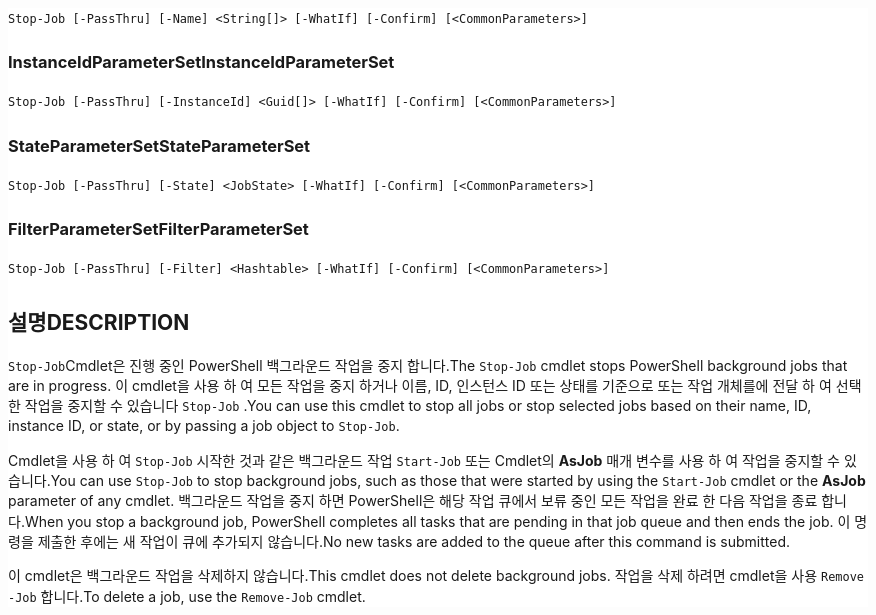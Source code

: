 ```
Stop-Job [-PassThru] [-Name] <String[]> [-WhatIf] [-Confirm] [<CommonParameters>]
```

### <span data-ttu-id="5fdd8-109">InstanceIdParameterSet</span><span class="sxs-lookup"><span data-stu-id="5fdd8-109">InstanceIdParameterSet</span></span>

```
Stop-Job [-PassThru] [-InstanceId] <Guid[]> [-WhatIf] [-Confirm] [<CommonParameters>]
```

### <span data-ttu-id="5fdd8-110">StateParameterSet</span><span class="sxs-lookup"><span data-stu-id="5fdd8-110">StateParameterSet</span></span>

```
Stop-Job [-PassThru] [-State] <JobState> [-WhatIf] [-Confirm] [<CommonParameters>]
```

### <span data-ttu-id="5fdd8-111">FilterParameterSet</span><span class="sxs-lookup"><span data-stu-id="5fdd8-111">FilterParameterSet</span></span>

```
Stop-Job [-PassThru] [-Filter] <Hashtable> [-WhatIf] [-Confirm] [<CommonParameters>]
```

## <span data-ttu-id="5fdd8-112">설명</span><span class="sxs-lookup"><span data-stu-id="5fdd8-112">DESCRIPTION</span></span>

<span data-ttu-id="5fdd8-113">`Stop-Job`Cmdlet은 진행 중인 PowerShell 백그라운드 작업을 중지 합니다.</span><span class="sxs-lookup"><span data-stu-id="5fdd8-113">The `Stop-Job` cmdlet stops PowerShell background jobs that are in progress.</span></span> <span data-ttu-id="5fdd8-114">이 cmdlet을 사용 하 여 모든 작업을 중지 하거나 이름, ID, 인스턴스 ID 또는 상태를 기준으로 또는 작업 개체를에 전달 하 여 선택한 작업을 중지할 수 있습니다 `Stop-Job` .</span><span class="sxs-lookup"><span data-stu-id="5fdd8-114">You can use this cmdlet to stop all jobs or stop selected jobs based on their name, ID, instance ID, or state, or by passing a job object to `Stop-Job`.</span></span>

<span data-ttu-id="5fdd8-115">Cmdlet을 사용 하 여 `Stop-Job` 시작한 것과 같은 백그라운드 작업 `Start-Job` 또는 Cmdlet의 **AsJob** 매개 변수를 사용 하 여 작업을 중지할 수 있습니다.</span><span class="sxs-lookup"><span data-stu-id="5fdd8-115">You can use `Stop-Job` to stop background jobs, such as those that were started by using the `Start-Job` cmdlet or the **AsJob** parameter of any cmdlet.</span></span> <span data-ttu-id="5fdd8-116">백그라운드 작업을 중지 하면 PowerShell은 해당 작업 큐에서 보류 중인 모든 작업을 완료 한 다음 작업을 종료 합니다.</span><span class="sxs-lookup"><span data-stu-id="5fdd8-116">When you stop a background job, PowerShell completes all tasks that are pending in that job queue and then ends the job.</span></span> <span data-ttu-id="5fdd8-117">이 명령을 제출한 후에는 새 작업이 큐에 추가되지 않습니다.</span><span class="sxs-lookup"><span data-stu-id="5fdd8-117">No new tasks are added to the queue after this command is submitted.</span></span>

<span data-ttu-id="5fdd8-118">이 cmdlet은 백그라운드 작업을 삭제하지 않습니다.</span><span class="sxs-lookup"><span data-stu-id="5fdd8-118">This cmdlet does not delete background jobs.</span></span> <span data-ttu-id="5fdd8-119">작업을 삭제 하려면 cmdlet을 사용 `Remove-Job` 합니다.</span><span class="sxs-lookup"><span data-stu-id="5fdd8-119">To delete a job, use the `Remove-Job` cmdlet.</span></span>
